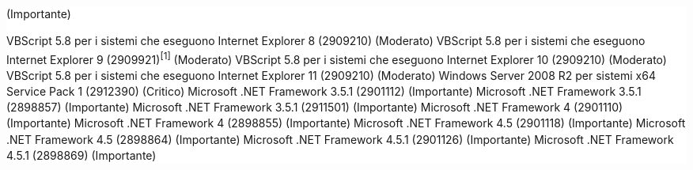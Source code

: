 (Importante)

</td>
<td style="border:1px solid black;">
VBScript 5.8 per i sistemi che eseguono Internet Explorer 8  
(2909210)  
(Moderato)  
VBScript 5.8 per i sistemi che eseguono Internet Explorer 9  
(2909921)<sup>[1]</sup>
(Moderato)  
VBScript 5.8 per i sistemi che eseguono Internet Explorer 10  
(2909210)  
(Moderato)  
VBScript 5.8 per i sistemi che eseguono Internet Explorer 11  
(2909210)  
(Moderato)

</td>
<td style="border:1px solid black;">
Windows Server 2008 R2 per sistemi x64 Service Pack 1  
(2912390)  
(Critico)

</td>
<td style="border:1px solid black;">
Microsoft .NET Framework 3.5.1  
(2901112)  
(Importante)  
Microsoft .NET Framework 3.5.1  
(2898857)  
(Importante)  
Microsoft .NET Framework 3.5.1  
(2911501)  
(Importante)  
Microsoft .NET Framework 4  
(2901110)  
(Importante)  
Microsoft .NET Framework 4  
(2898855)  
(Importante)  
Microsoft .NET Framework 4.5  
(2901118)  
(Importante)  
Microsoft .NET Framework 4.5  
(2898864)  
(Importante)  
Microsoft .NET Framework 4.5.1  
(2901126)  
(Importante)  
Microsoft .NET Framework 4.5.1  
(2898869)  
(Importante)
